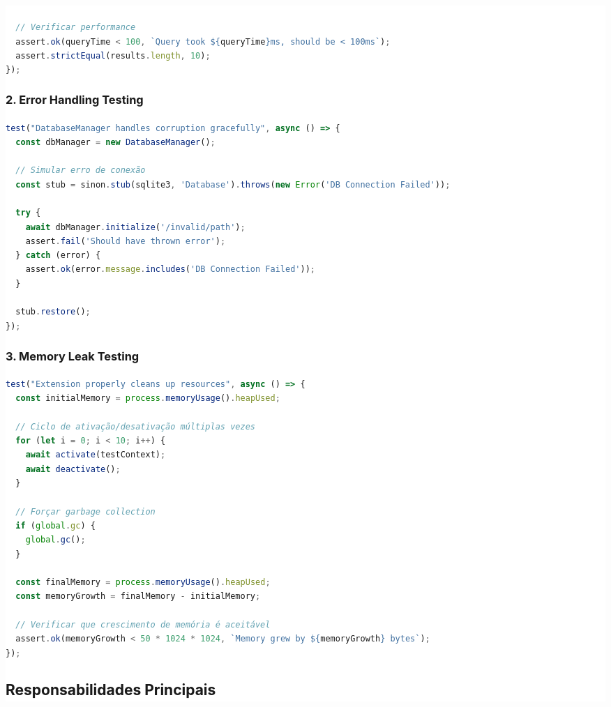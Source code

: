 ```typescript
  
  // Verificar performance
  assert.ok(queryTime < 100, `Query took ${queryTime}ms, should be < 100ms`);
  assert.strictEqual(results.length, 10);
});
```

### 2. Error Handling Testing
```typescript
test("DatabaseManager handles corruption gracefully", async () => {
  const dbManager = new DatabaseManager();
  
  // Simular erro de conexão
  const stub = sinon.stub(sqlite3, 'Database').throws(new Error('DB Connection Failed'));
  
  try {
    await dbManager.initialize('/invalid/path');
    assert.fail('Should have thrown error');
  } catch (error) {
    assert.ok(error.message.includes('DB Connection Failed'));
  }
  
  stub.restore();
});
```

### 3. Memory Leak Testing
```typescript
test("Extension properly cleans up resources", async () => {
  const initialMemory = process.memoryUsage().heapUsed;
  
  // Ciclo de ativação/desativação múltiplas vezes
  for (let i = 0; i < 10; i++) {
    await activate(testContext);
    await deactivate();
  }
  
  // Forçar garbage collection
  if (global.gc) {
    global.gc();
  }
  
  const finalMemory = process.memoryUsage().heapUsed;
  const memoryGrowth = finalMemory - initialMemory;
  
  // Verificar que crescimento de memória é aceitável
  assert.ok(memoryGrowth < 50 * 1024 * 1024, `Memory grew by ${memoryGrowth} bytes`);
});
```

## Responsabilidades Principais
